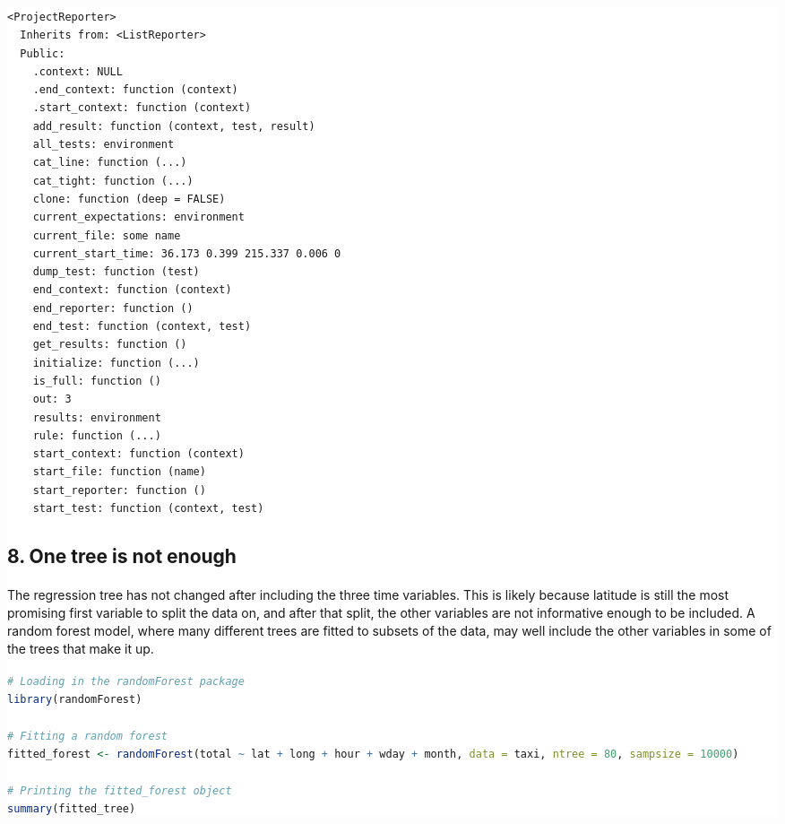 


    <ProjectReporter>
      Inherits from: <ListReporter>
      Public:
        .context: NULL
        .end_context: function (context) 
        .start_context: function (context) 
        add_result: function (context, test, result) 
        all_tests: environment
        cat_line: function (...) 
        cat_tight: function (...) 
        clone: function (deep = FALSE) 
        current_expectations: environment
        current_file: some name
        current_start_time: 36.173 0.399 215.337 0.006 0
        dump_test: function (test) 
        end_context: function (context) 
        end_reporter: function () 
        end_test: function (context, test) 
        get_results: function () 
        initialize: function (...) 
        is_full: function () 
        out: 3
        results: environment
        rule: function (...) 
        start_context: function (context) 
        start_file: function (name) 
        start_reporter: function () 
        start_test: function (context, test) 


## 8. One tree is not enough
<p>The regression tree has not changed after including the three time variables. This is likely because latitude is still the most promising first variable to split the data on, and after that split, the other variables are not informative enough to be included. A random forest model, where many different trees are fitted to subsets of the data, may well include the other variables in some of the trees that make it up. </p>


```R
# Loading in the randomForest package
library(randomForest)

# Fitting a random forest
fitted_forest <- randomForest(total ~ lat + long + hour + wday + month, data = taxi, ntree = 80, sampsize = 10000)

# Printing the fitted_forest object
summary(fitted_tree)
```

